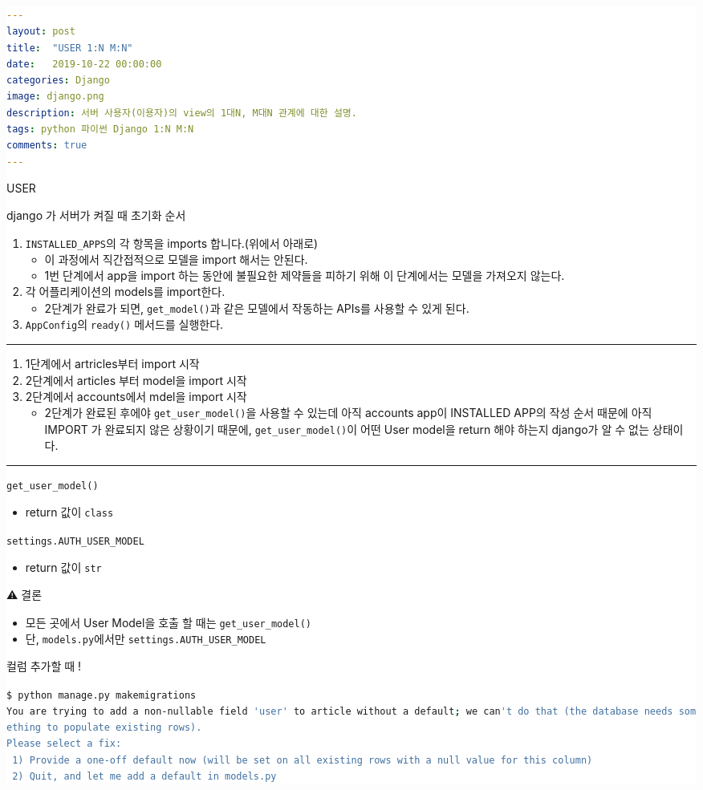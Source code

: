 ```yaml
---
layout: post
title:  "USER 1:N M:N"
date:   2019-10-22 00:00:00
categories: Django
image: django.png
description: 서버 사용자(이용자)의 view의 1대N, M대N 관계에 대한 설명.
tags: python 파이썬 Django 1:N M:N
comments: true
---
```


USER



django 가 서버가 켜질 때 초기화 순서

1. `INSTALLED_APPS`의 각 항목을  imports 합니다.(위에서 아래로)
   - 이 과정에서 직간접적으로 모델을 import 해서는 안된다.
   - 1번 단계에서 app을 import 하는 동안에 불필요한 제약들을 피하기 위해 이 단계에서는 모델을 가져오지 않는다. 
2. 각 어플리케이션의 models를 import한다.
   - 2단계가 완료가 되면, `get_model()`과 같은 모델에서 작동하는 APIs를 사용할 수 있게 된다.
3. `AppConfig`의 `ready()` 메서드를 실행한다.

---

1. 1단계에서 artricles부터 import 시작
2. 2단계에서 articles 부터 model을 import 시작
3. 2단계에서 accounts에서 mdel을 import 시작
   - 2단계가 완료된 후에야 `get_user_model()`을 사용할 수 있는데 아직 accounts app이 INSTALLED APP의 작성 순서 때문에 아직 IMPORT 가 완료되지 않은 상황이기 때문에, `get_user_model()`이 어떤 User model을 return 해야 하는지 django가 알 수 없는 상태이다.



---

`get_user_model()`

- return 값이 `class`

`settings.AUTH_USER_MODEL`

- return 값이 `str`

:warning: 결론

- 모든 곳에서 User Model을 호출 할 때는 `get_user_model()`
- 단, `models.py`에서만 `settings.AUTH_USER_MODEL`



컬럼 추가할 때 !

```bash
$ python manage.py makemigrations
You are trying to add a non-nullable field 'user' to article without a default; we can't do that (the database needs something to populate existing rows).
Please select a fix:
 1) Provide a one-off default now (will be set on all existing rows with a null value for this column)
 2) Quit, and let me add a default in models.py
```
